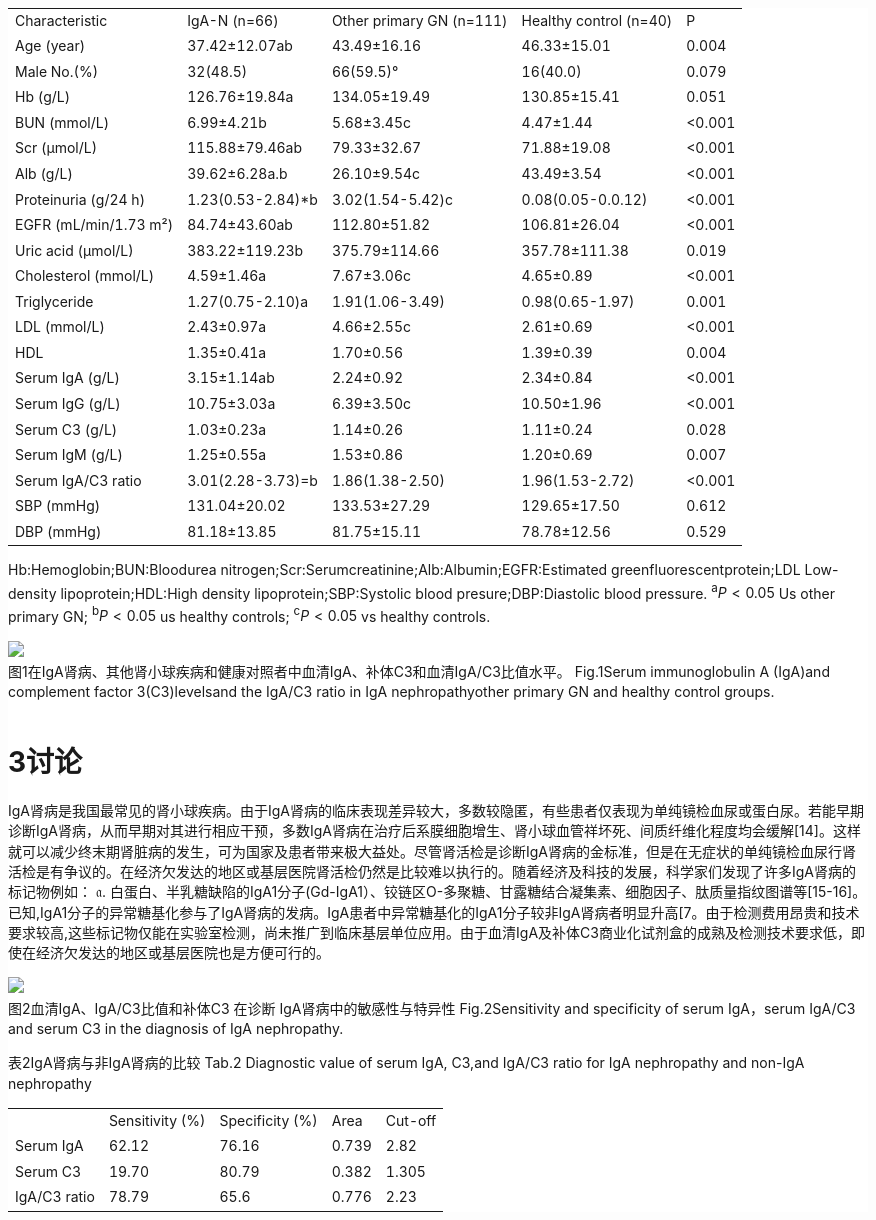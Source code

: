 <html><body><table><tr><td>Characteristic</td><td>IgA-N (n=66)</td><td>Other primary GN (n=111)</td><td>Healthy control (n=40)</td><td>P</td></tr><tr><td>Age (year)</td><td>37.42±12.07ab</td><td>43.49±16.16</td><td>46.33±15.01</td><td>0.004</td></tr><tr><td>Male No.(%)</td><td>32(48.5)</td><td>66(59.5)°</td><td>16(40.0)</td><td>0.079</td></tr><tr><td>Hb (g/L)</td><td>126.76±19.84a</td><td>134.05±19.49</td><td>130.85±15.41</td><td>0.051</td></tr><tr><td>BUN (mmol/L)</td><td>6.99±4.21b</td><td>5.68±3.45c</td><td>4.47±1.44</td><td><0.001</td></tr><tr><td>Scr (μmol/L)</td><td>115.88±79.46ab</td><td>79.33±32.67</td><td>71.88±19.08</td><td><0.001</td></tr><tr><td>Alb (g/L)</td><td>39.62±6.28a.b</td><td>26.10±9.54c</td><td>43.49±3.54</td><td><0.001</td></tr><tr><td>Proteinuria (g/24 h)</td><td>1.23(0.53-2.84)*b</td><td>3.02(1.54-5.42)c</td><td>0.08(0.05-0.0.12)</td><td><0.001</td></tr><tr><td>EGFR (mL/min/1.73 m²)</td><td>84.74±43.60ab</td><td>112.80±51.82</td><td>106.81±26.04</td><td><0.001</td></tr><tr><td>Uric acid (μmol/L)</td><td>383.22±119.23b</td><td>375.79±114.66</td><td>357.78±111.38</td><td>0.019</td></tr><tr><td>Cholesterol (mmol/L)</td><td>4.59±1.46a</td><td>7.67±3.06c</td><td>4.65±0.89</td><td><0.001</td></tr><tr><td>Triglyceride</td><td>1.27(0.75-2.10)a</td><td>1.91(1.06-3.49)</td><td>0.98(0.65-1.97)</td><td>0.001</td></tr><tr><td>LDL (mmol/L)</td><td>2.43±0.97a</td><td>4.66±2.55c</td><td>2.61±0.69</td><td><0.001</td></tr><tr><td>HDL</td><td>1.35±0.41a</td><td>1.70±0.56</td><td>1.39±0.39</td><td>0.004</td></tr><tr><td>Serum IgA (g/L)</td><td>3.15±1.14ab</td><td>2.24±0.92</td><td>2.34±0.84</td><td><0.001</td></tr><tr><td>Serum IgG (g/L)</td><td>10.75±3.03a</td><td>6.39±3.50c</td><td>10.50±1.96</td><td><0.001</td></tr><tr><td>Serum C3 (g/L)</td><td>1.03±0.23a</td><td>1.14±0.26</td><td>1.11±0.24</td><td>0.028</td></tr><tr><td>Serum IgM (g/L)</td><td>1.25±0.55a</td><td>1.53±0.86</td><td>1.20±0.69</td><td>0.007</td></tr><tr><td>Serum IgA/C3 ratio</td><td>3.01(2.28-3.73)=b</td><td>1.86(1.38-2.50)</td><td>1.96(1.53-2.72)</td><td><0.001</td></tr><tr><td>SBP (mmHg)</td><td>131.04±20.02</td><td>133.53±27.29</td><td>129.65±17.50</td><td>0.612</td></tr><tr><td>DBP (mmHg)</td><td>81.18±13.85</td><td>81.75±15.11</td><td>78.78±12.56</td><td>0.529</td></tr></table></body></html>

Hb:Hemoglobin;BUN:Bloodurea nitrogen;Scr:Serumcreatinine;Alb:Albumin;EGFR:Estimated greenfluorescentprotein;LDL Low-density lipoprotein;HDL:High density lipoprotein;SBP:Systolic blood presure;DBP:Diastolic blood pressure. $^ { \mathrm { a } } P { < } 0 . 0 5$ Us other primary GN; $^ { \mathrm { b } } P { < } 0 . 0 5$ us healthy controls; $^ { \mathrm { c } } P { < } 0 . 0 5$ vs healthy controls.

![](images/46ae3734a8c617b55d39c8bab04ae793855fe881f521d453cee6b40c65c42b14.jpg)  
图1在IgA肾病、其他肾小球疾病和健康对照者中血清IgA、补体C3和血清IgA/C3比值水平。 Fig.1Serum immunoglobulin A (IgA)and complement factor 3(C3)levelsand the IgA/C3 ratio in IgA nephropathyother primary GN and healthy control groups.

# 3讨论

IgA肾病是我国最常见的肾小球疾病。由于IgA肾病的临床表现差异较大，多数较隐匿，有些患者仅表现为单纯镜检血尿或蛋白尿。若能早期诊断IgA肾病，从而早期对其进行相应干预，多数IgA肾病在治疗后系膜细胞增生、肾小球血管祥坏死、间质纤维化程度均会缓解[14]。这样就可以减少终末期肾脏病的发生，可为国家及患者带来极大益处。尽管肾活检是诊断IgA肾病的金标准，但是在无症状的单纯镜检血尿行肾活检是有争议的。在经济欠发达的地区或基层医院肾活检仍然是比较难以执行的。随着经济及科技的发展，科学家们发现了许多IgA肾病的标记物例如： $\mathfrak { a } \mathrm { . }$ 白蛋白、半乳糖缺陷的IgA1分子(Gd-IgA1）、铰链区O-多聚糖、甘露糖结合凝集素、细胞因子、肽质量指纹图谱等[15-16]。已知,IgA1分子的异常糖基化参与了IgA肾病的发病。IgA患者中异常糖基化的IgA1分子较非IgA肾病者明显升高[7。由于检测费用昂贵和技术要求较高,这些标记物仅能在实验室检测，尚未推广到临床基层单位应用。由于血清IgA及补体C3商业化试剂盒的成熟及检测技术要求低，即使在经济欠发达的地区或基层医院也是方便可行的。

![](images/c4c766d6e3cf6f9d5106037d251c2a99627ca52f5ab16adcbf808232bc07ee16.jpg)  
图2血清IgA、IgA/C3比值和补体C3 在诊断 IgA肾病中的敏感性与特异性 Fig.2Sensitivity and specificity of serum IgA，serum IgA/C3 and serum C3 in the diagnosis of IgA nephropathy.

表2IgA肾病与非IgA肾病的比较 Tab.2 Diagnostic value of serum IgA, C3,and $\mathrm { I g A } / \mathrm { C } 3$ ratio for IgA nephropathy and non-IgA nephropathy   

<html><body><table><tr><td></td><td>Sensitivity (%)</td><td>Specificity (%)</td><td>Area</td><td>Cut-off</td></tr><tr><td>Serum IgA</td><td>62.12</td><td>76.16</td><td>0.739</td><td>2.82</td></tr><tr><td>Serum C3</td><td>19.70</td><td>80.79</td><td>0.382</td><td>1.305</td></tr><tr><td>IgA/C3 ratio</td><td>78.79</td><td>65.6</td><td>0.776</td><td>2.23</td></tr></table></body></html>
